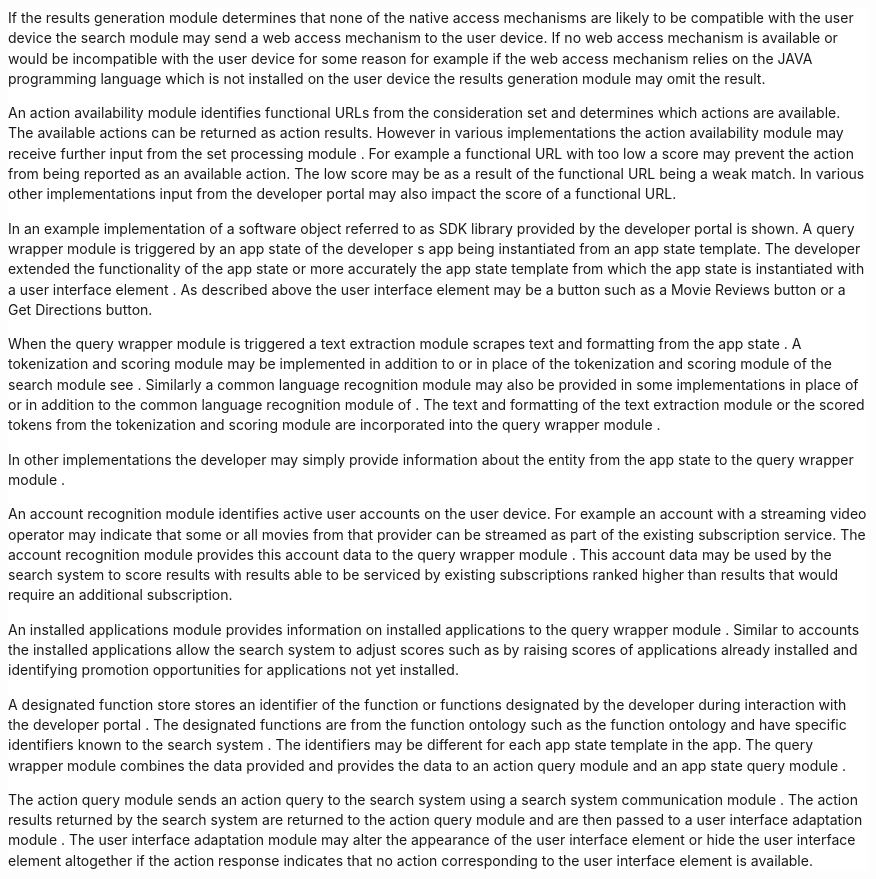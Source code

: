 If the results generation module determines that none of the native access mechanisms are likely to be compatible with the user device the search module may send a web access mechanism to the user device. If no web access mechanism is available or would be incompatible with the user device for some reason for example if the web access mechanism relies on the JAVA programming language which is not installed on the user device the results generation module may omit the result.

An action availability module identifies functional URLs from the consideration set and determines which actions are available. The available actions can be returned as action results. However in various implementations the action availability module may receive further input from the set processing module . For example a functional URL with too low a score may prevent the action from being reported as an available action. The low score may be as a result of the functional URL being a weak match. In various other implementations input from the developer portal may also impact the score of a functional URL.

In an example implementation of a software object referred to as SDK library provided by the developer portal is shown. A query wrapper module is triggered by an app state of the developer s app being instantiated from an app state template. The developer extended the functionality of the app state or more accurately the app state template from which the app state is instantiated with a user interface element . As described above the user interface element may be a button such as a Movie Reviews button or a Get Directions button.

When the query wrapper module is triggered a text extraction module scrapes text and formatting from the app state . A tokenization and scoring module may be implemented in addition to or in place of the tokenization and scoring module of the search module see . Similarly a common language recognition module may also be provided in some implementations in place of or in addition to the common language recognition module of . The text and formatting of the text extraction module or the scored tokens from the tokenization and scoring module are incorporated into the query wrapper module .

In other implementations the developer may simply provide information about the entity from the app state to the query wrapper module .

An account recognition module identifies active user accounts on the user device. For example an account with a streaming video operator may indicate that some or all movies from that provider can be streamed as part of the existing subscription service. The account recognition module provides this account data to the query wrapper module . This account data may be used by the search system to score results with results able to be serviced by existing subscriptions ranked higher than results that would require an additional subscription.

An installed applications module provides information on installed applications to the query wrapper module . Similar to accounts the installed applications allow the search system to adjust scores such as by raising scores of applications already installed and identifying promotion opportunities for applications not yet installed.

A designated function store stores an identifier of the function or functions designated by the developer during interaction with the developer portal . The designated functions are from the function ontology such as the function ontology and have specific identifiers known to the search system . The identifiers may be different for each app state template in the app. The query wrapper module combines the data provided and provides the data to an action query module and an app state query module .

The action query module sends an action query to the search system using a search system communication module . The action results returned by the search system are returned to the action query module and are then passed to a user interface adaptation module . The user interface adaptation module may alter the appearance of the user interface element or hide the user interface element altogether if the action response indicates that no action corresponding to the user interface element is available.
